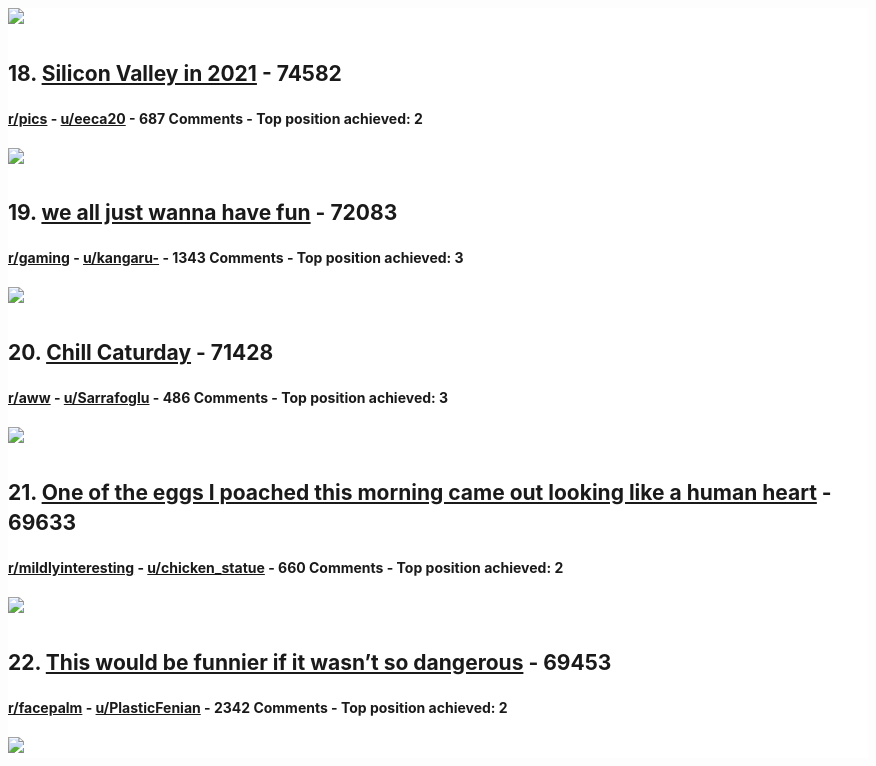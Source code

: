 <a href="https://i.redd.it/e5g9w4xnioe61.jpg"><img src="https://b.thumbs.redditmedia.com/86aS2fOWE8RcIcvXL1dbKeKa8UTcm2B165G1ApBp62A.jpg"></img></a>

## 18. [Silicon Valley in 2021](http://reddit.com/r/pics/comments/l9kt5n/silicon_valley_in_2021/) - 74582
#### [r/pics](http://reddit.com/r/pics) - [u/eeca20](http://reddit.com/u/eeca20) - 687 Comments - Top position achieved: 2

<a href="https://i.redd.it/7u8ik53j6qe61.jpg"><img src="https://b.thumbs.redditmedia.com/KfPeOIJ7T6Iya7oky4TMha0s6gLG1UWRktMtTp_oWsw.jpg"></img></a>

## 19. [we all just wanna have fun](http://reddit.com/r/gaming/comments/l9osn2/we_all_just_wanna_have_fun/) - 72083
#### [r/gaming](http://reddit.com/r/gaming) - [u/kangaru-](http://reddit.com/u/kangaru-) - 1343 Comments - Top position achieved: 3

<a href="https://i.redd.it/t33ry6dk3re61.jpg"><img src="https://b.thumbs.redditmedia.com/Cie_Wi_HP5aWwSVL_QqCT8T4B9_QyQmk35fHakZBKzA.jpg"></img></a>

## 20. [Chill Caturday](http://reddit.com/r/aww/comments/l9gpkb/chill_caturday/) - 71428
#### [r/aww](http://reddit.com/r/aww) - [u/Sarrafoglu](http://reddit.com/u/Sarrafoglu) - 486 Comments - Top position achieved: 3

<a href="https://v.redd.it/7bov1x4mape61"><img src="https://b.thumbs.redditmedia.com/IjTaSKmgCwadagc480uTFtZHl8Q6foEe0eNacrpxmGw.jpg"></img></a>

## 21. [One of the eggs I poached this morning came out looking like a human heart](http://reddit.com/r/mildlyinteresting/comments/l9fouj/one_of_the_eggs_i_poached_this_morning_came_out/) - 69633
#### [r/mildlyinteresting](http://reddit.com/r/mildlyinteresting) - [u/chicken_statue](http://reddit.com/u/chicken_statue) - 660 Comments - Top position achieved: 2

<a href="https://i.redd.it/4p9qgkqd2pe61.jpg"><img src="https://a.thumbs.redditmedia.com/C7VTbjkzGLkLz7Bqj_jGPJBC_ROMYh76iBEbAq9d5i4.jpg"></img></a>

## 22. [This would be funnier if it wasn’t so dangerous](http://reddit.com/r/facepalm/comments/l9kbg2/this_would_be_funnier_if_it_wasnt_so_dangerous/) - 69453
#### [r/facepalm](http://reddit.com/r/facepalm) - [u/PlasticFenian](http://reddit.com/u/PlasticFenian) - 2342 Comments - Top position achieved: 2

<a href="https://i.imgur.com/tvjHVB4.jpg"><img src="https://b.thumbs.redditmedia.com/IF-pSnV4iAwbadUIu12GUhZ-mTNbjCBMMbixFQQDjwQ.jpg"></img></a>
